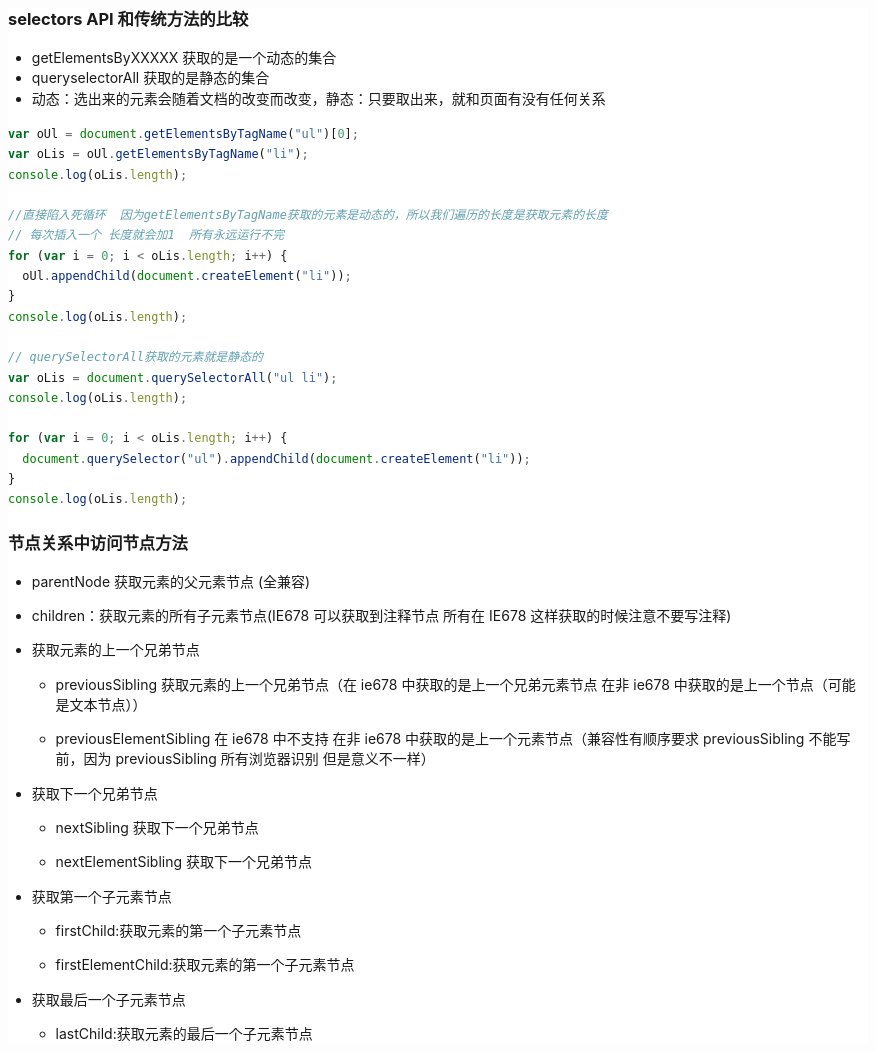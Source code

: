 
### selectors API 和传统方法的比较

- getElementsByXXXXX 获取的是一个动态的集合
- queryselectorAll 获取的是静态的集合
- 动态：选出来的元素会随着文档的改变而改变，静态：只要取出来，就和页面有没有任何关系

```js
var oUl = document.getElementsByTagName("ul")[0];
var oLis = oUl.getElementsByTagName("li");
console.log(oLis.length);

//直接陷入死循环  因为getElementsByTagName获取的元素是动态的，所以我们遍历的长度是获取元素的长度
// 每次插入一个 长度就会加1  所有永远运行不完
for (var i = 0; i < oLis.length; i++) {
  oUl.appendChild(document.createElement("li"));
}
console.log(oLis.length);

// querySelectorAll获取的元素就是静态的
var oLis = document.querySelectorAll("ul li");
console.log(oLis.length);

for (var i = 0; i < oLis.length; i++) {
  document.querySelector("ul").appendChild(document.createElement("li"));
}
console.log(oLis.length);
```

### 节点关系中访问节点方法

- parentNode 获取元素的父元素节点 (全兼容)

- children：获取元素的所有子元素节点(IE678 可以获取到注释节点 所有在 IE678 这样获取的时候注意不要写注释)

- 获取元素的上一个兄弟节点

  - previousSibling 获取元素的上一个兄弟节点（在 ie678 中获取的是上一个兄弟元素节点 在非 ie678 中获取的是上一个节点（可能是文本节点））

  - previousElementSibling 在 ie678 中不支持 在非 ie678 中获取的是上一个元素节点（兼容性有顺序要求 previousSibling 不能写前，因为 previousSibling 所有浏览器识别 但是意义不一样）

- 获取下一个兄弟节点

  - nextSibling 获取下一个兄弟节点

  - nextElementSibling 获取下一个兄弟节点

- 获取第一个子元素节点

  - firstChild:获取元素的第一个子元素节点

  - firstElementChild:获取元素的第一个子元素节点

- 获取最后一个子元素节点

  - lastChild:获取元素的最后一个子元素节点
